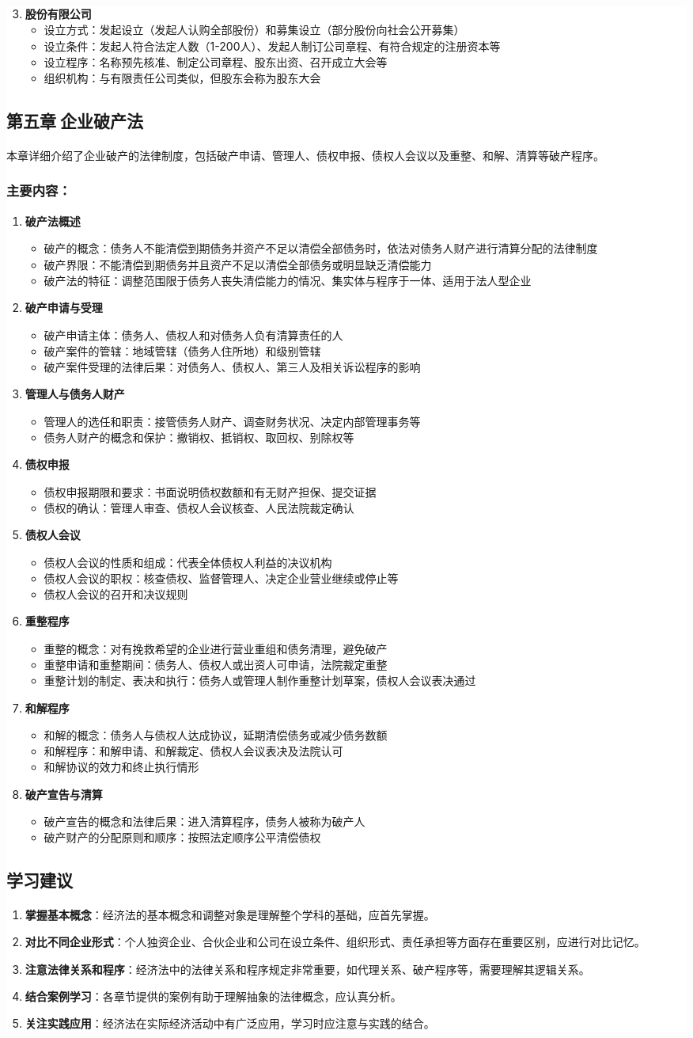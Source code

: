 3. **股份有限公司**
   - 设立方式：发起设立（发起人认购全部股份）和募集设立（部分股份向社会公开募集）
   - 设立条件：发起人符合法定人数（1-200人）、发起人制订公司章程、有符合规定的注册资本等
   - 设立程序：名称预先核准、制定公司章程、股东出资、召开成立大会等
   - 组织机构：与有限责任公司类似，但股东会称为股东大会

## 第五章 企业破产法

本章详细介绍了企业破产的法律制度，包括破产申请、管理人、债权申报、债权人会议以及重整、和解、清算等破产程序。

### 主要内容：

1. **破产法概述**
   - 破产的概念：债务人不能清偿到期债务并资产不足以清偿全部债务时，依法对债务人财产进行清算分配的法律制度
   - 破产界限：不能清偿到期债务并且资产不足以清偿全部债务或明显缺乏清偿能力
   - 破产法的特征：调整范围限于债务人丧失清偿能力的情况、集实体与程序于一体、适用于法人型企业

2. **破产申请与受理**
   - 破产申请主体：债务人、债权人和对债务人负有清算责任的人
   - 破产案件的管辖：地域管辖（债务人住所地）和级别管辖
   - 破产案件受理的法律后果：对债务人、债权人、第三人及相关诉讼程序的影响

3. **管理人与债务人财产**
   - 管理人的选任和职责：接管债务人财产、调查财务状况、决定内部管理事务等
   - 债务人财产的概念和保护：撤销权、抵销权、取回权、别除权等

4. **债权申报**
   - 债权申报期限和要求：书面说明债权数额和有无财产担保、提交证据
   - 债权的确认：管理人审查、债权人会议核查、人民法院裁定确认

5. **债权人会议**
   - 债权人会议的性质和组成：代表全体债权人利益的决议机构
   - 债权人会议的职权：核查债权、监督管理人、决定企业营业继续或停止等
   - 债权人会议的召开和决议规则

6. **重整程序**
   - 重整的概念：对有挽救希望的企业进行营业重组和债务清理，避免破产
   - 重整申请和重整期间：债务人、债权人或出资人可申请，法院裁定重整
   - 重整计划的制定、表决和执行：债务人或管理人制作重整计划草案，债权人会议表决通过

7. **和解程序**
   - 和解的概念：债务人与债权人达成协议，延期清偿债务或减少债务数额
   - 和解程序：和解申请、和解裁定、债权人会议表决及法院认可
   - 和解协议的效力和终止执行情形

8. **破产宣告与清算**
   - 破产宣告的概念和法律后果：进入清算程序，债务人被称为破产人
   - 破产财产的分配原则和顺序：按照法定顺序公平清偿债权

## 学习建议

1. **掌握基本概念**：经济法的基本概念和调整对象是理解整个学科的基础，应首先掌握。

2. **对比不同企业形式**：个人独资企业、合伙企业和公司在设立条件、组织形式、责任承担等方面存在重要区别，应进行对比记忆。

3. **注意法律关系和程序**：经济法中的法律关系和程序规定非常重要，如代理关系、破产程序等，需要理解其逻辑关系。

4. **结合案例学习**：各章节提供的案例有助于理解抽象的法律概念，应认真分析。

5. **关注实践应用**：经济法在实际经济活动中有广泛应用，学习时应注意与实践的结合。 